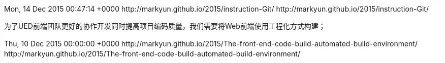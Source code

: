 </description>
<pubDate>Mon, 14 Dec 2015 00:47:14 +0000</pubDate>
<link>http://markyun.github.io/2015/instruction-Git/</link>
<guid isPermaLink="true">http://markyun.github.io/2015/instruction-Git/</guid>
</item>
<item>
<title>UED团队前端自动化构建环境的搭建</title>
<description>
<p>为了UED前端团队更好的协作开发同时提高项目编码质量，我们需要将Web前端使用工程化方式构建；</p>
</description>
<pubDate>Thu, 10 Dec 2015 00:00:00 +0000</pubDate>
<link>
http://markyun.github.io/2015/The-front-end-code-build-automated-build-environment/
</link>
<guid isPermaLink="true">
http://markyun.github.io/2015/The-front-end-code-build-automated-build-environment/
</guid>
</item>
<item>
<title>Front End Developer Questions</title>
<description>